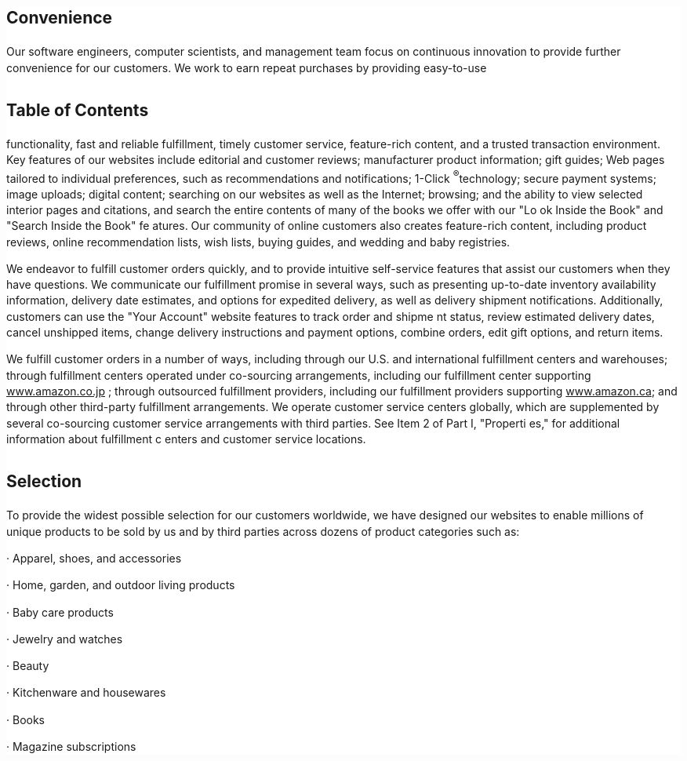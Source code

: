 ## Convenience

Our software engineers, computer scientists, and management team focus on continuous innovation to provide further convenience for our customers. We work to earn repeat purchases by providing easy-to-use

## Table of Contents

functionality, fast and reliable fulfillment, timely customer service, feature-rich content, and a trusted transaction environment. Key features of our websites include editorial and customer reviews; manufacturer product information; gift guides; Web pages tailored to individual preferences, such as recommendations and notifications; 1-Click $^{® }$technology; secure payment systems; image uploads; digital content; searching on our websites as well as the Internet; browsing; and the ability to view selected interior pages and citations, and search the entire contents of many of the books we offer with our "Lo ok Inside the Book" and "Search Inside the Book" fe atures. Our community of online customers also creates feature-rich content, including product reviews, online recommendation lists, wish lists, buying guides, and wedding and baby registries.

We endeavor to fulfill customer orders quickly, and to provide intuitive self-service features that assist our customers when they have questions. We communicate our fulfillment promise in several ways, such as presenting up-to-date inventory availability information, delivery date estimates, and options for expedited delivery, as well as delivery shipment notifications. Additionally, customers can use the "Your Account" website features to track order and shipme nt status, review estimated delivery dates, cancel unshipped items, change delivery instructions and payment options, combine orders, edit gift options, and return items.

We fulfill customer orders in a number of ways, including through our U.S. and international fulfillment centers and warehouses; through fulfillment centers operated under co-sourcing arrangements, including our fulfillment center supporting www.amazon.co.jp ; through outsourced fulfillment providers, including our fulfillment providers supporting www.amazon.ca; and through other third-party fulfillment arrangements. We operate customer service centers globally, which are supplemented by several co-sourcing customer service arrangements with third parties. See Item 2 of Part I, "Properti es," for additional information about fulfillment c enters and customer service locations.

## Selection

To provide the widest possible selection for our customers worldwide, we have designed our websites to enable millions of unique products to be sold by us and by third parties across dozens of product categories such as:

· Apparel, shoes, and accessories

· Home, garden, and outdoor living products

· Baby care products

· Jewelry and watches

· Beauty

· Kitchenware and housewares

· Books

· Magazine subscriptions
